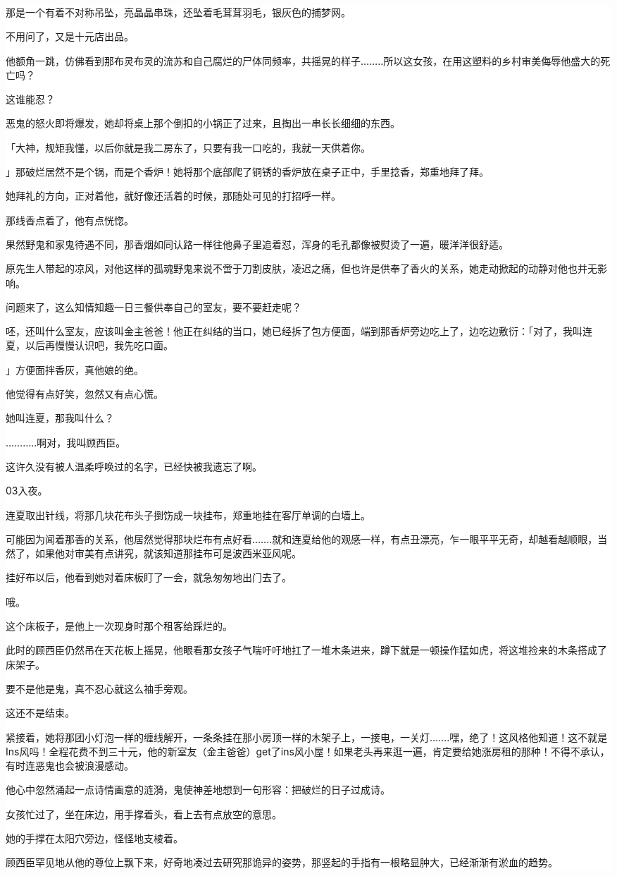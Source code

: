 那是⼀个有着不对称吊坠，亮晶晶串珠，还坠着⽑茸茸⽻⽑，银灰⾊的捕梦⽹。

不⽤问了，⼜是⼗元店出品。

他额⻆⼀跳，仿佛看到那布灵布灵的流苏和⾃⼰腐烂的⼫体同频率，共摇晃的样⼦……..所以这⼥孩，在⽤这塑料的乡村审美侮辱他盛⼤的死亡吗？

这谁能忍？

恶⻤的怒⽕即将爆发，她却将桌上那个倒扣的⼩锅正了过来，且掏出⼀串⻓⻓细细的东西。

「⼤神，规矩我懂，以后你就是我⼆房东了，只要有我⼀⼝吃的，我就⼀天供着你。

」那破烂居然不是个锅，⽽是个⾹炉！她将那个底部爬了铜锈的⾹炉放在桌⼦正中，⼿⾥捻⾹，郑重地拜了拜。

她拜礼的⽅向，正对着他，就好像还活着的时候，那随处可⻅的打招呼⼀样。

那线⾹点着了，他有点恍惚。

果然野⻤和家⻤待遇不同，那⾹烟如同认路⼀样往他鼻⼦⾥追着怼，浑⾝的⽑孔都像被熨烫了⼀遍，暖洋洋很舒适。

原先⽣⼈带起的凉⻛，对他这样的孤魂野⻤来说不啻于⼑割⽪肤，凌迟之痛，但也许是供奉了⾹⽕的关系，她⾛动掀起的动静对他也并⽆影响。

问题来了，这么知情知趣⼀⽇三餐供奉⾃⼰的室友，要不要赶⾛呢？

呸，还叫什么室友，应该叫⾦主爸爸！他正在纠结的当⼝，她已经拆了包⽅便⾯，端到那⾹炉旁边吃上了，边吃边敷衍：「对了，我叫连夏，以后再慢慢认识吧，我先吃⼝⾯。

」⽅便⾯拌⾹灰，真他娘的绝。

他觉得有点好笑，忽然⼜有点⼼慌。

她叫连夏，那我叫什么？

………..啊对，我叫顾西⾂。

这许久没有被⼈温柔呼唤过的名字，已经快被我遗忘了啊。

03⼊夜。

连夏取出针线，将那⼏块花布头⼦捯饬成⼀块挂布，郑重地挂在客厅单调的⽩墙上。

可能因为闻着那⾹的关系，他居然觉得那块烂布有点好看…….就和连夏给他的观感⼀样，有点丑漂亮，乍⼀眼平平⽆奇，却越看越顺眼，当然了，如果他对审美有点讲究，就该知道那挂布可是波西⽶亚⻛呢。

挂好布以后，他看到她对着床板盯了⼀会，就急匆匆地出⻔去了。

哦。

这个床板⼦，是他上⼀次现⾝时那个租客给踩烂的。

此时的顾西⾂仍然吊在天花板上摇晃，他眼看那⼥孩⼦⽓喘吁吁地扛了⼀堆⽊条进来，蹲下就是⼀顿操作猛如虎，将这堆捡来的⽊条搭成了床架⼦。

要不是他是⻤，真不忍⼼就这么袖⼿旁观。

这还不是结束。

紧接着，她将那团⼩灯泡⼀样的缠线解开，⼀条条挂在那⼩房顶⼀样的⽊架⼦上，⼀接电，⼀关灯…….嘿，绝了！这⻛格他知道！这不就是Ins⻛吗！全程花费不到三⼗元，他的新室友（⾦主爸爸）get了ins⻛⼩屋！如果⽼头再来逛⼀遍，肯定要给她涨房租的那种！不得不承认，有时连恶⻤也会被浪漫感动。

他⼼中忽然涌起⼀点诗情画意的涟漪，⻤使神差地想到⼀句形容：把破烂的⽇⼦过成诗。

⼥孩忙过了，坐在床边，⽤⼿撑着头，看上去有点放空的意思。

她的⼿撑在太阳⽳旁边，怪怪地⽀棱着。

顾西⾂罕⻅地从他的尊位上飘下来，好奇地凑过去研究那诡异的姿势，那竖起的⼿指有⼀根略显肿⼤，已经渐渐有淤⾎的趋势。
